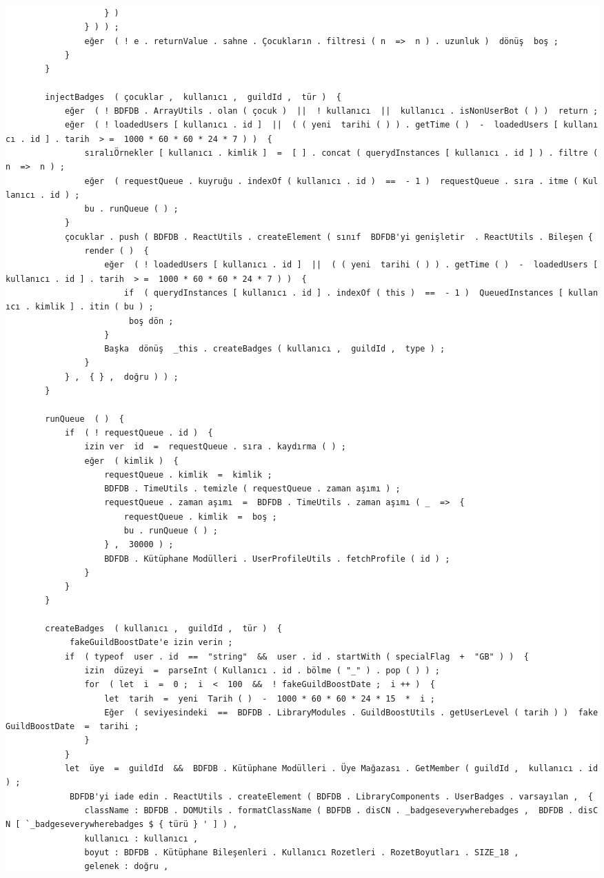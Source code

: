 						} )
					} ) ) ;
					eğer  ( ! e . returnValue . sahne . Çocukların . filtresi ( n  =>  n ) . uzunluk )  dönüş  boş ;
				}
			}

			injectBadges  ( çocuklar ,  kullanıcı ,  guildId ,  tür )  {
				eğer  ( ! BDFDB . ArrayUtils . olan ( çocuk )  ||  ! kullanıcı  ||  kullanıcı . isNonUserBot ( ) )  return ;
				eğer  ( ! loadedUsers [ kullanıcı . id ]  ||  ( ( yeni  tarihi ( ) ) . getTime ( )  -  loadedUsers [ kullanıcı . id ] . tarih  > =  1000 * 60 * 60 * 24 * 7 ) )  {
					sıralıÖrnekler [ kullanıcı . kimlik ]  =  [ ] . concat ( querydInstances [ kullanıcı . id ] ) . filtre ( n  =>  n ) ;
					eğer  ( requestQueue . kuyruğu . indexOf ( kullanıcı . id )  ==  - 1 )  requestQueue . sıra . itme ( Kullanıcı . id ) ;
					bu . runQueue ( ) ;
				}
				çocuklar . push ( BDFDB . ReactUtils . createElement ( sınıf  BDFDB'yi genişletir  . ReactUtils . Bileşen { 
					render ( )  {
						eğer  ( ! loadedUsers [ kullanıcı . id ]  ||  ( ( yeni  tarihi ( ) ) . getTime ( )  -  loadedUsers [ kullanıcı . id ] . tarih  > =  1000 * 60 * 60 * 24 * 7 ) )  {
							if  ( querydInstances [ kullanıcı . id ] . indexOf ( this )  ==  - 1 )  QueuedInstances [ kullanıcı . kimlik ] . itin ( bu ) ;
							 boş dön ;
						}
						Başka  dönüş  _this . createBadges ( kullanıcı ,  guildId ,  type ) ;
					}
				} ,  { } ,  doğru ) ) ;
			}
			
			runQueue  ( )  {
				if  ( ! requestQueue . id )  {
					izin ver  id  =  requestQueue . sıra . kaydırma ( ) ;
					eğer  ( kimlik )  {
						requestQueue . kimlik  =  kimlik ;
						BDFDB . TimeUtils . temizle ( requestQueue . zaman aşımı ) ;
						requestQueue . zaman aşımı  =  BDFDB . TimeUtils . zaman aşımı ( _  =>  {
							requestQueue . kimlik  =  boş ;
							bu . runQueue ( ) ;
						} ,  30000 ) ;
						BDFDB . Kütüphane Modülleri . UserProfileUtils . fetchProfile ( id ) ;
					}
				}
			}

			createBadges  ( kullanıcı ,  guildId ,  tür )  {
				 fakeGuildBoostDate'e izin verin ;
				if  ( typeof  user . id  ==  "string"  &&  user . id . startWith ( specialFlag  +  "GB" ) )  {
					izin  düzeyi  =  parseInt ( Kullanıcı . id . bölme ( "_" ) . pop ( ) ) ;
					for  ( let  i  =  0 ;  i  <  100  &&  ! fakeGuildBoostDate ;  i ++ )  {
						let  tarih  =  yeni  Tarih ( )  -  1000 * 60 * 60 * 24 * 15  *  i ;
						Eğer  ( seviyesindeki  ==  BDFDB . LibraryModules . GuildBoostUtils . getUserLevel ( tarih ) )  fakeGuildBoostDate  =  tarihi ;
					}
				}
				let  üye  =  guildId  &&  BDFDB . Kütüphane Modülleri . Üye Mağazası . GetMember ( guildId ,  kullanıcı . id ) ;
				 BDFDB'yi iade edin . ReactUtils . createElement ( BDFDB . LibraryComponents . UserBadges . varsayılan ,  {
					className : BDFDB . DOMUtils . formatClassName ( BDFDB . disCN . _badgeseverywherebadges ,  BDFDB . disCN [ `_badgeseverywherebadges $ { türü } ' ] ) ,
					kullanıcı : kullanıcı ,
					boyut : BDFDB . Kütüphane Bileşenleri . Kullanıcı Rozetleri . RozetBoyutları . SIZE_18 ,
					gelenek : doğru ,